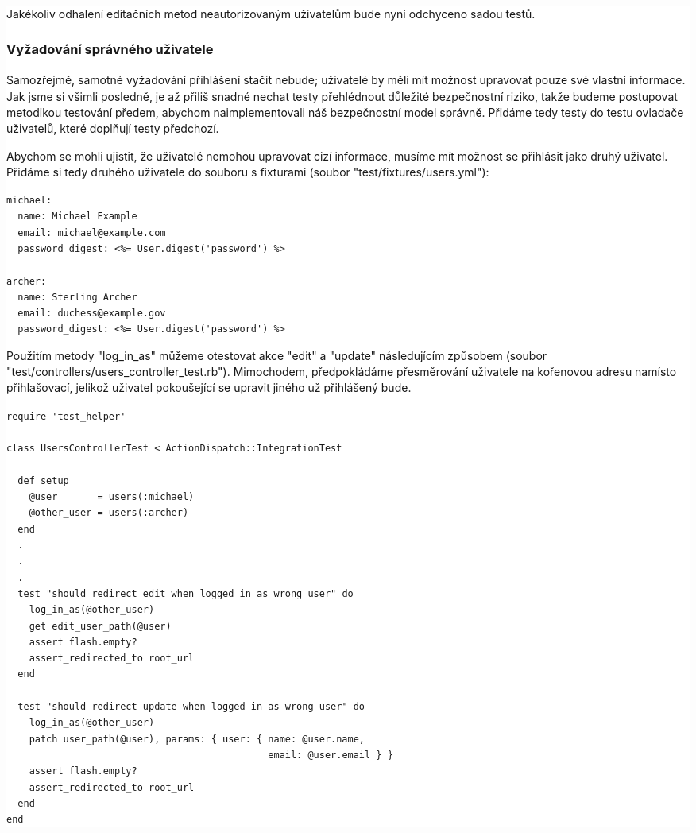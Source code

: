 Jakékoliv odhalení editačních metod neautorizovaným uživatelům bude nyní odchyceno sadou testů.



### Vyžadování správného uživatele

Samozřejmě, samotné vyžadování přihlášení stačit nebude; uživatelé by měli mít možnost upravovat pouze své vlastní informace. Jak jsme si všimli posledně, je až přiliš snadné nechat testy přehlédnout důležité bezpečnostní riziko, takže budeme postupovat metodikou testování předem, abychom naimplementovali náš bezpečnostní model správně. Přidáme tedy testy do testu ovladače uživatelů, které doplňují testy předchozí.

Abychom se mohli ujistit, že uživatelé nemohou upravovat cizí informace, musíme mít možnost se přihlásit jako druhý uživatel. Přidáme si tedy druhého uživatele do souboru s fixturami (soubor "test/fixtures/users.yml"):

```
michael:
  name: Michael Example
  email: michael@example.com
  password_digest: <%= User.digest('password') %>

archer:
  name: Sterling Archer
  email: duchess@example.gov
  password_digest: <%= User.digest('password') %>
```

Použitím metody "log_in_as" můžeme otestovat akce "edit" a "update" následujícím způsobem (soubor "test/controllers/users_controller_test.rb"). Mimochodem, předpokládáme přesměrování uživatele na kořenovou adresu namísto přihlašovací, jelikož uživatel pokoušející se upravit jiného už přihlášený bude.

```
require 'test_helper'

class UsersControllerTest < ActionDispatch::IntegrationTest

  def setup
    @user       = users(:michael)
    @other_user = users(:archer)
  end
  .
  .
  .
  test "should redirect edit when logged in as wrong user" do
    log_in_as(@other_user)
    get edit_user_path(@user)
    assert flash.empty?
    assert_redirected_to root_url
  end

  test "should redirect update when logged in as wrong user" do
    log_in_as(@other_user)
    patch user_path(@user), params: { user: { name: @user.name,
                                              email: @user.email } }
    assert flash.empty?
    assert_redirected_to root_url
  end
end
```
